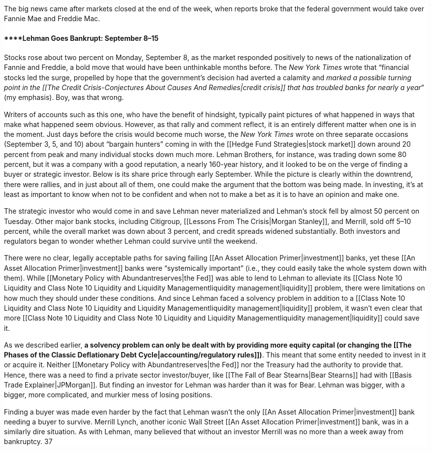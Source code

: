 The big news came after markets closed at the end of the week,  when reports broke that the federal government would take over Fannie Mae and Freddie Mac.

#### ****Lehman Goes Bankrupt: September 8–15

Stocks rose about two percent on Monday,  September 8,  as the market responded positively to news of the nationalization of Fannie and Freddie,  a bold move that would have been unthinkable months before. The *New York Times* wrote that “financial stocks led the surge,  propelled by hope that the government’s decision had averted a calamity and *marked a possible turning point in the [[The Credit Crisis-Conjectures About Causes And Remedies|credit crisis]] that has troubled banks for nearly a year*” \(my emphasis\). Boy,  was that wrong.

Writers of accounts such as this one,  who have the benefit of hindsight,  typically paint pictures of what happened in ways that make what happened seem obvious. However,  as that rally and comment reflect,  it is an entirely different matter when one is in the moment. Just days before the crisis would become much worse,  the *New York Times* wrote on three separate occasions \(September 3,  5,  and 10\) about “bargain hunters” coming in with the [[Hedge Fund Strategies|stock market]] down around 20 percent from peak and many individual stocks down much more. Lehman Brothers,  for instance,  was trading down some 80 percent,  but it was a company with a good reputation,  a nearly 160-year history,  and it looked to be on the verge of finding a buyer or strategic investor. Below is its share price through early September. While the picture is clearly within the downtrend,  there were rallies,  and in just about all of them,  one could make the argument that the bottom was being made. In investing,  it’s at least as important to know when not to be confident and when not to make a bet as it is to have an opinion and make one.

The strategic investor who would come in and save Lehman never materialized and Lehman’s stock fell by almost 50 percent on Tuesday. Other major bank stocks,  including Citigroup,  [[Lessons From The Crisis|Morgan Stanley]],  and Merrill,  sold off 5–10 percent,  while the overall market was down about 3 percent,  and credit spreads widened substantially. Both investors and regulators began to wonder whether Lehman could survive until the weekend.

There were no clear,  legally acceptable paths for saving failing [[An Asset Allocation Primer|investment]] banks,  yet these [[An Asset Allocation Primer|investment]] banks were “systemically important” \(i.e.,  they could easily take the whole system down with them\). While [[Monetary Policy with Abundantreserves|the Fed]] was able to lend to Lehman to alleviate its [[Class Note 10 Liquidity and Class Note 10 Liquidity and Liquidity Managementliquidity management|liquidity]] problem,  there were limitations on how much they should under these conditions. And since Lehman faced a solvency problem in addition to a [[Class Note 10 Liquidity and Class Note 10 Liquidity and Liquidity Managementliquidity management|liquidity]] problem,  it wasn’t even clear that more [[Class Note 10 Liquidity and Class Note 10 Liquidity and Liquidity Managementliquidity management|liquidity]] could save it.

As we described earlier,  **a solvency problem can only be dealt with by providing more equity capital \(or changing the [[The Phases of the Classic Deflationary Debt Cycle|accounting/regulatory rules]]\)**. This meant that some entity needed to invest in it or acquire it. Neither [[Monetary Policy with Abundantreserves|the Fed]] nor the Treasury had the authority to provide that. Hence,  there was a need to find a private sector investor/buyer,  like [[The Fall of Bear Stearns|Bear Stearns]] had with [[Basis Trade Explainer|JPMorgan]]. But finding an investor for Lehman was harder than it was for Bear. Lehman was bigger,  with a bigger,  more complicated,  and murkier mess of losing positions.

Finding a buyer was made even harder by the fact that Lehman wasn’t the only [[An Asset Allocation Primer|investment]] bank needing a buyer to survive. Merrill Lynch,  another iconic Wall Street [[An Asset Allocation Primer|investment]] bank,  was in a similarly dire situation. As with Lehman,  many believed that without an investor Merrill was no more than a week away from bankruptcy. 37
